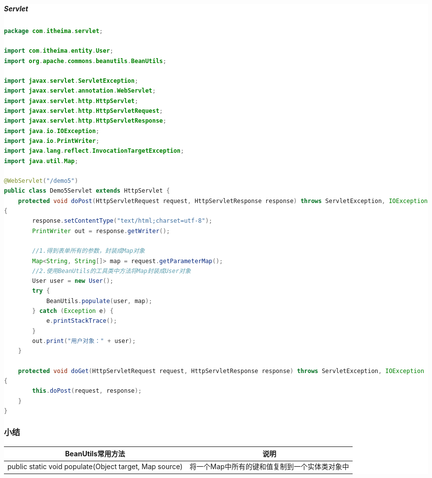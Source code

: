 ##### Servlet

```java
package com.itheima.servlet;

import com.itheima.entity.User;
import org.apache.commons.beanutils.BeanUtils;

import javax.servlet.ServletException;
import javax.servlet.annotation.WebServlet;
import javax.servlet.http.HttpServlet;
import javax.servlet.http.HttpServletRequest;
import javax.servlet.http.HttpServletResponse;
import java.io.IOException;
import java.io.PrintWriter;
import java.lang.reflect.InvocationTargetException;
import java.util.Map;

@WebServlet("/demo5")
public class Demo5Servlet extends HttpServlet {
    protected void doPost(HttpServletRequest request, HttpServletResponse response) throws ServletException, IOException {
        response.setContentType("text/html;charset=utf-8");
        PrintWriter out = response.getWriter();

        //1.得到表单所有的参数，封装成Map对象
        Map<String, String[]> map = request.getParameterMap();
        //2.使用BeanUtils的工具类中方法将Map封装成User对象
        User user = new User();
        try {
            BeanUtils.populate(user, map);
        } catch (Exception e) {
            e.printStackTrace();
        }
        out.print("用户对象：" + user);
    }

    protected void doGet(HttpServletRequest request, HttpServletResponse response) throws ServletException, IOException {
        this.doPost(request, response);
    }
}

```

### 小结

| BeanUtils常用方法                                       | 说明                                          |
| ------------------------------------------------------- | --------------------------------------------- |
| public static void populate(Object target, Map  source) | 将一个Map中所有的键和值复制到一个实体类对象中 |

